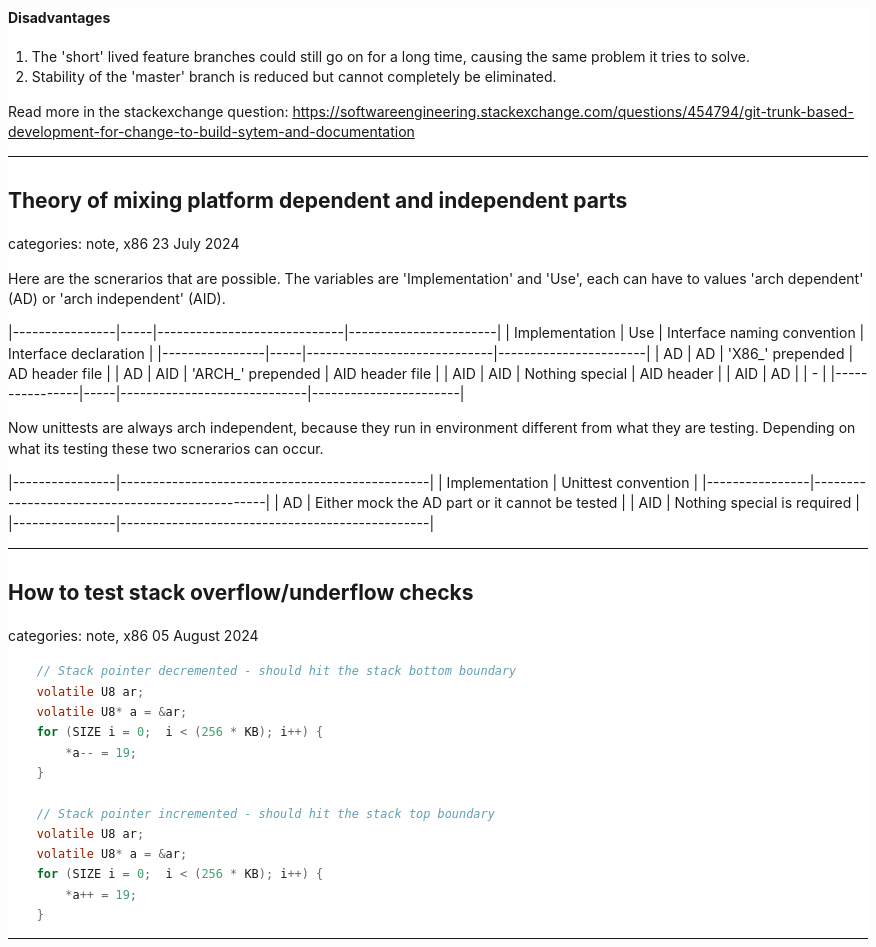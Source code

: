 #### Disadvantages
1. The 'short' lived feature branches could still go on for a long time, causing the same problem it
   tries to solve.
2. Stability of the 'master' branch is reduced but cannot completely be eliminated.

Read more in the stackexchange question: 
https://softwareengineering.stackexchange.com/questions/454794/git-trunk-based-development-for-change-to-build-sytem-and-documentation

------------------------------------

## Theory of mixing platform dependent and independent parts
categories: note, x86
23 July 2024

Here are the scnerarios that are possible. The variables are 'Implementation' and 'Use', each can
have to values 'arch dependent' (AD) or 'arch independent' (AID).

|----------------|-----|-----------------------------|-----------------------|
| Implementation | Use | Interface naming convention | Interface declaration |
|----------------|-----|-----------------------------|-----------------------|
| AD             | AD  | 'X86_' prepended            | AD header file        |
| AD             | AID | 'ARCH_' prepended           | AID header file       |
| AID            | AID | Nothing special             | AID header            |
| AID            | AD  | <not possible>              | -                     |
|----------------|-----|-----------------------------|-----------------------|

Now unittests are always arch independent, because they run in environment different from what they
are testing. Depending on what its testing these two scnerarios can occur.

|----------------|------------------------------------------------|
| Implementation | Unittest convention                            |
|----------------|------------------------------------------------|
| AD             | Either mock the AD part or it cannot be tested |
| AID            | Nothing special is required                    |
|----------------|------------------------------------------------|

------------------------------------
## How to test stack overflow/underflow checks
categories: note, x86
05 August 2024

```c
    // Stack pointer decremented - should hit the stack bottom boundary
    volatile U8 ar;
    volatile U8* a = &ar;
    for (SIZE i = 0;  i < (256 * KB); i++) {
        *a-- = 19;
    }

    // Stack pointer incremented - should hit the stack top boundary
    volatile U8 ar;
    volatile U8* a = &ar;
    for (SIZE i = 0;  i < (256 * KB); i++) {
        *a++ = 19;
    }
```
------------------------------------
